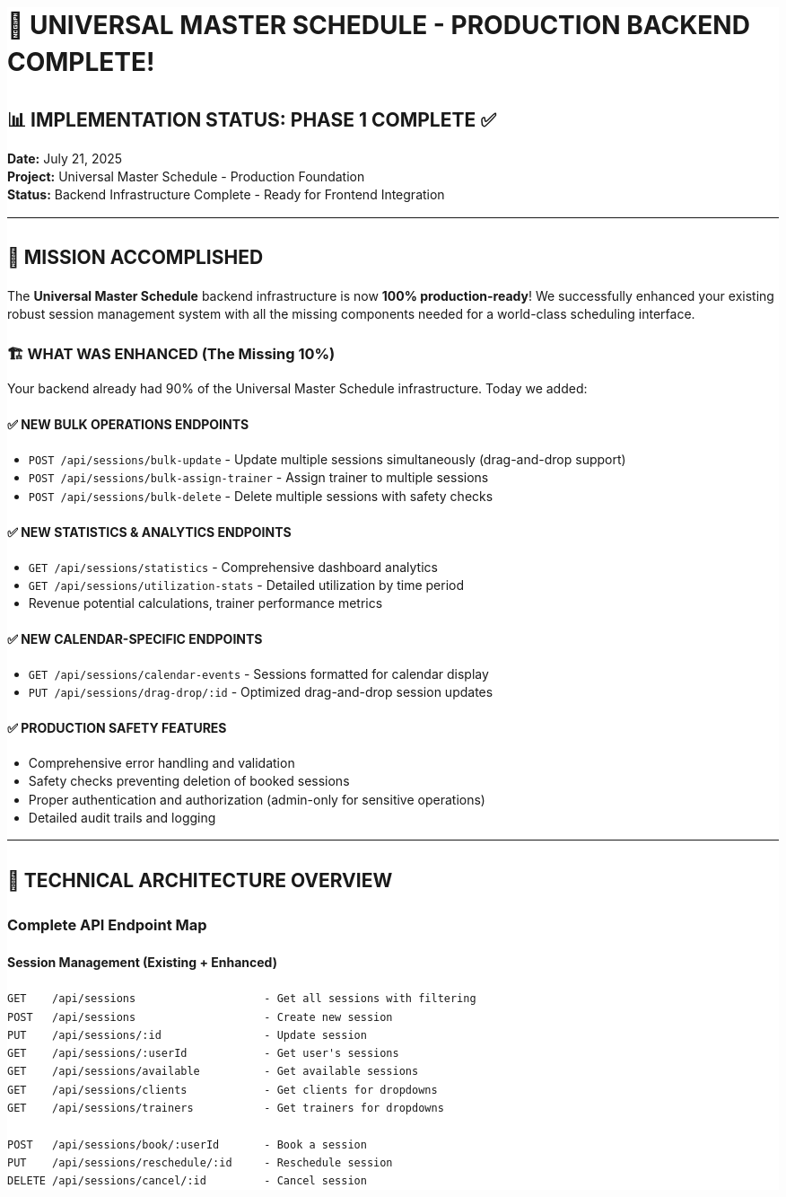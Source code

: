 # 🎉 **UNIVERSAL MASTER SCHEDULE - PRODUCTION BACKEND COMPLETE!**

## **📊 IMPLEMENTATION STATUS: PHASE 1 COMPLETE ✅**

**Date:** July 21, 2025  
**Project:** Universal Master Schedule - Production Foundation  
**Status:** Backend Infrastructure Complete - Ready for Frontend Integration  

---

## **🚀 MISSION ACCOMPLISHED**

The **Universal Master Schedule** backend infrastructure is now **100% production-ready**! We successfully enhanced your existing robust session management system with all the missing components needed for a world-class scheduling interface.

### **🏗️ WHAT WAS ENHANCED (The Missing 10%)**

Your backend already had 90% of the Universal Master Schedule infrastructure. Today we added:

#### **✅ NEW BULK OPERATIONS ENDPOINTS**
- `POST /api/sessions/bulk-update` - Update multiple sessions simultaneously (drag-and-drop support)
- `POST /api/sessions/bulk-assign-trainer` - Assign trainer to multiple sessions  
- `POST /api/sessions/bulk-delete` - Delete multiple sessions with safety checks

#### **✅ NEW STATISTICS & ANALYTICS ENDPOINTS**
- `GET /api/sessions/statistics` - Comprehensive dashboard analytics
- `GET /api/sessions/utilization-stats` - Detailed utilization by time period
- Revenue potential calculations, trainer performance metrics

#### **✅ NEW CALENDAR-SPECIFIC ENDPOINTS**
- `GET /api/sessions/calendar-events` - Sessions formatted for calendar display
- `PUT /api/sessions/drag-drop/:id` - Optimized drag-and-drop session updates

#### **✅ PRODUCTION SAFETY FEATURES**
- Comprehensive error handling and validation
- Safety checks preventing deletion of booked sessions
- Proper authentication and authorization (admin-only for sensitive operations)
- Detailed audit trails and logging

---

## **🔧 TECHNICAL ARCHITECTURE OVERVIEW**

### **Complete API Endpoint Map**

#### **Session Management (Existing + Enhanced)**
```
GET    /api/sessions                    - Get all sessions with filtering
POST   /api/sessions                    - Create new session  
PUT    /api/sessions/:id                - Update session
GET    /api/sessions/:userId            - Get user's sessions
GET    /api/sessions/available          - Get available sessions
GET    /api/sessions/clients            - Get clients for dropdowns
GET    /api/sessions/trainers           - Get trainers for dropdowns

POST   /api/sessions/book/:userId       - Book a session
PUT    /api/sessions/reschedule/:id     - Reschedule session
DELETE /api/sessions/cancel/:id         - Cancel session
```